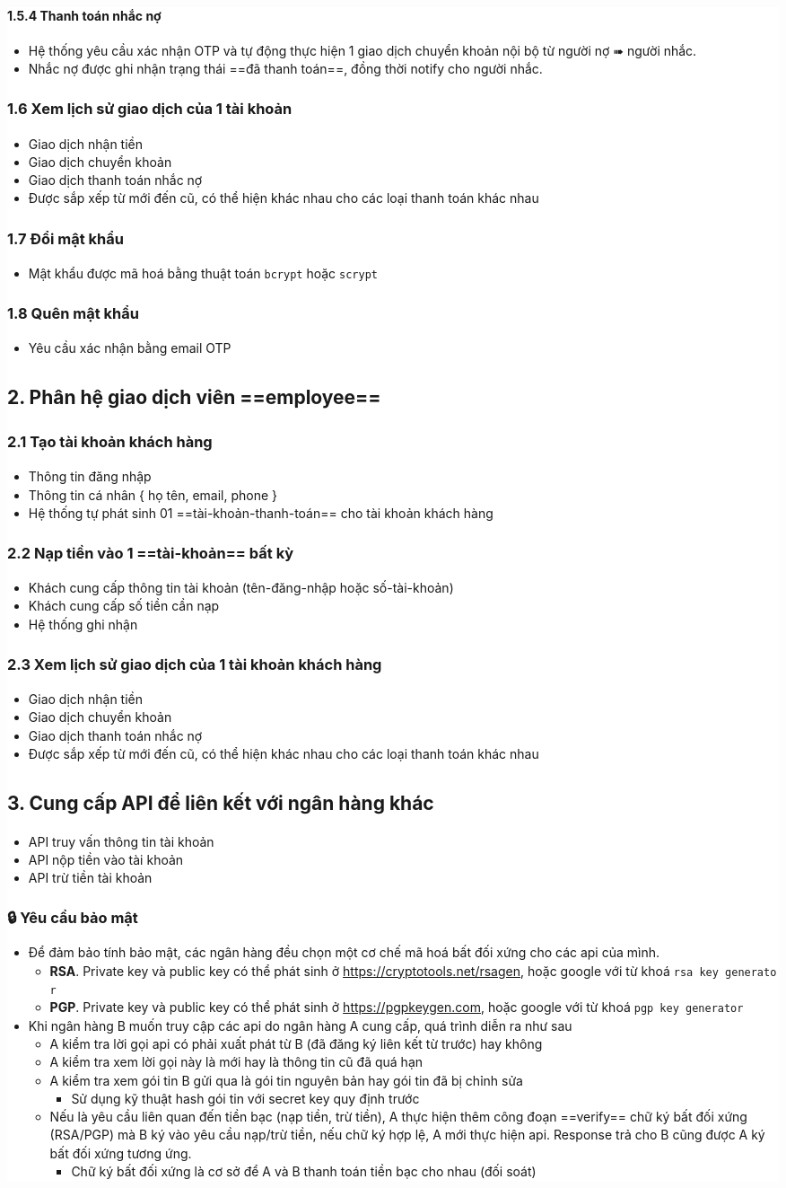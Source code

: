 #### 1.5.4 Thanh toán nhắc nợ
- Hệ thống yêu cầu xác nhận OTP và tự động thực hiện 1 giao dịch chuyển khoản nội bộ từ người nợ ➠ người nhắc.
- Nhắc nợ được ghi nhận trạng thái ==đã thanh toán==, đồng thời notify cho người nhắc.



### 1.6 Xem lịch sử giao dịch của 1 tài khoản
- Giao dịch nhận tiền
- Giao dịch chuyển khoản
- Giao dịch thanh toán nhắc nợ
- Được sắp xếp từ mới đến cũ, có thể hiện khác nhau cho các loại thanh toán khác nhau

### 1.7 Đổi mật khẩu
- Mật khẩu được mã hoá bằng thuật toán `bcrypt` hoặc `scrypt`

### 1.8 Quên mật khẩu
- Yêu cầu xác nhận bằng email OTP

## 2. Phân hệ giao dịch viên ==employee==

### 2.1 Tạo tài khoản khách hàng
- Thông tin đăng nhập
- Thông tin cá nhân { họ tên, email, phone }
- Hệ thống tự phát sinh 01 ==tài-khoản-thanh-toán== cho tài khoản khách hàng

### 2.2 Nạp tiền vào 1 ==tài-khoản== bất kỳ
- Khách cung cấp thông tin tài khoản (tên-đăng-nhập hoặc số-tài-khoản)
- Khách cung cấp số tiền cần nạp
- Hệ thống ghi nhận

### 2.3 Xem lịch sử giao dịch của 1 tài khoản khách hàng
- Giao dịch nhận tiền
- Giao dịch chuyển khoản
- Giao dịch thanh toán nhắc nợ
- Được sắp xếp từ mới đến cũ, có thể hiện khác nhau cho các loại thanh toán khác nhau

## 3. Cung cấp API để liên kết với ngân hàng khác
- API truy vấn thông tin tài khoản
- API nộp tiền vào tài khoản
- API trừ tiền tài khoản

### 🔒 Yêu cầu bảo mật
- Để đảm bảo tính bảo mật, các ngân hàng đều chọn một cơ chế mã hoá bất đối xứng cho các api của mình.
  - **RSA**. Private key và public key có thể phát sinh ở https://cryptotools.net/rsagen, hoặc google với từ khoá `rsa key generator`
  - **PGP**. Private key và public key có thể phát sinh ở https://pgpkeygen.com, hoặc google với từ khoá `pgp key generator`
- Khi ngân hàng B muốn truy cập các api do ngân hàng A cung cấp, quá trình diễn ra như sau
  - A kiểm tra lời gọi api có phải xuất phát từ B (đã đăng ký liên kết từ trước) hay không
  - A kiểm tra xem lời gọi này là mới hay là thông tin cũ đã quá hạn
  - A kiểm tra xem gói tin B gửi qua là gói tin nguyên bản hay gói tin đã bị chỉnh sửa
    - Sử dụng kỹ thuật hash gói tin với secret key quy định trước
  - Nếu là yêu cầu liên quan đến tiền bạc (nạp tiền, trừ tiền), A thực hiện thêm công đoạn ==verify== chữ ký bất đối xứng (RSA/PGP) mà B ký vào yêu cầu nạp/trừ tiền, nếu chữ ký hợp lệ, A mới thực hiện api. Response trả cho B cũng được A ký bất đối xứng tương ứng.
    - Chữ ký bất đối xứng là cơ sở để A và B thanh toán tiền bạc cho nhau (đối soát)
